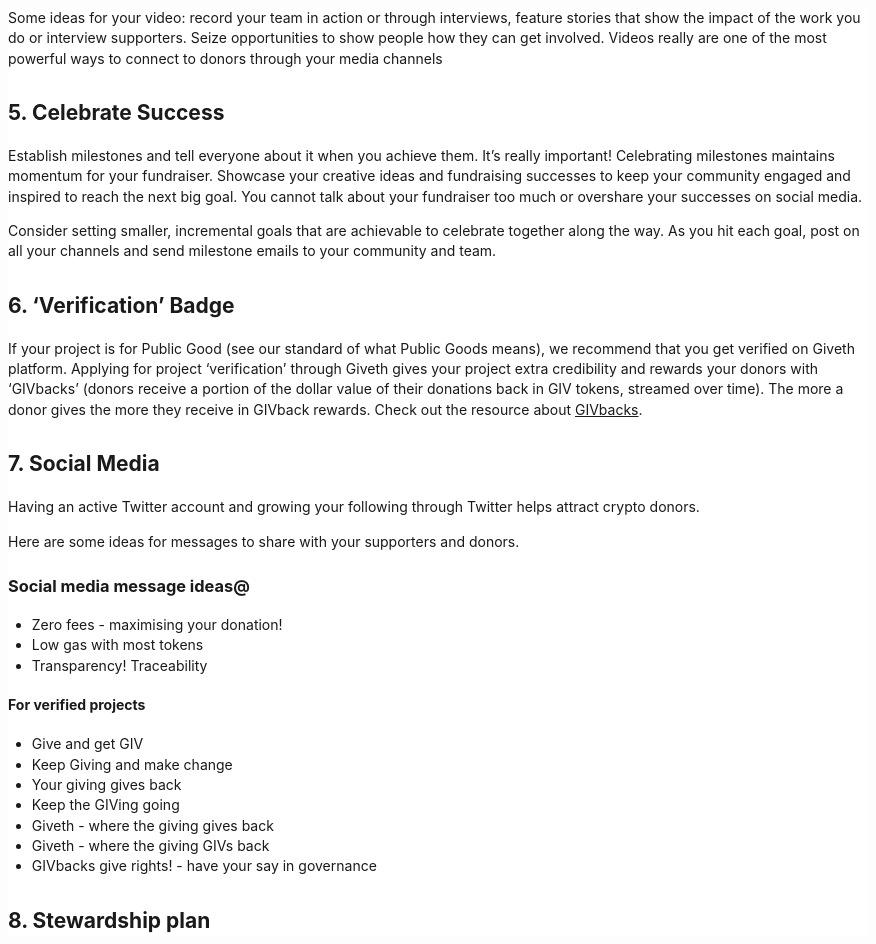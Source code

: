Some ideas for your video: record your team in action or through interviews, feature stories that show the impact of the work you do or interview supporters. Seize opportunities to show people how they can get involved. Videos really are one of  the most powerful ways to connect to donors through your media channels


## 5. Celebrate Success

Establish milestones and tell everyone about it when you achieve them. It’s really important! Celebrating milestones maintains momentum for your fundraiser. Showcase your creative ideas and fundraising successes to keep your community engaged and inspired to reach the next big goal. You cannot talk about your fundraiser too much or overshare your successes on social media. 

Consider setting smaller, incremental goals that are achievable to celebrate together along the way. As you hit each goal, post on all your channels and send milestone emails to your community and team.


## 6. ‘Verification’ Badge

If your project is for Public Good (see our standard of what Public Goods means), we recommend that you get verified on Giveth platform. Applying for project ‘verification’ through Giveth gives your project extra credibility and rewards your donors with ‘GIVbacks’ (donors receive a portion of the dollar value of their donations back in GIV tokens, streamed over time). The more a donor gives the more they receive in GIVback rewards. Check out the resource about [GIVbacks](https://docs.giveth.io/giveconomy/givbacks).


## 7. Social Media

Having an active Twitter account and growing your following through Twitter helps attract crypto donors.

Here are some ideas for messages to share with your supporters and donors. 


### Social media message ideas@



* Zero fees - maximising your donation!
* Low gas with most tokens
* Transparency! Traceability

#### For verified projects

* Give and get GIV
* Keep Giving and make change
* Your giving gives back
* Keep the GIVing going
* Giveth - where the giving gives back
* Giveth - where the giving GIVs back
* GIVbacks give rights! - have your say in governance


## 8. Stewardship plan

